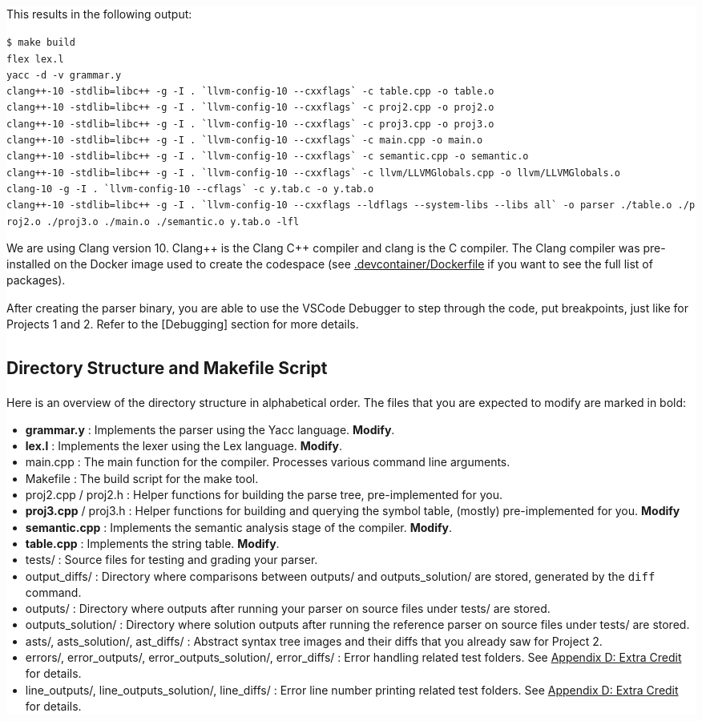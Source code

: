 This results in the following output:

```
$ make build
flex lex.l
yacc -d -v grammar.y
clang++-10 -stdlib=libc++ -g -I . `llvm-config-10 --cxxflags` -c table.cpp -o table.o
clang++-10 -stdlib=libc++ -g -I . `llvm-config-10 --cxxflags` -c proj2.cpp -o proj2.o
clang++-10 -stdlib=libc++ -g -I . `llvm-config-10 --cxxflags` -c proj3.cpp -o proj3.o
clang++-10 -stdlib=libc++ -g -I . `llvm-config-10 --cxxflags` -c main.cpp -o main.o
clang++-10 -stdlib=libc++ -g -I . `llvm-config-10 --cxxflags` -c semantic.cpp -o semantic.o
clang++-10 -stdlib=libc++ -g -I . `llvm-config-10 --cxxflags` -c llvm/LLVMGlobals.cpp -o llvm/LLVMGlobals.o
clang-10 -g -I . `llvm-config-10 --cflags` -c y.tab.c -o y.tab.o
clang++-10 -stdlib=libc++ -g -I . `llvm-config-10 --cxxflags --ldflags --system-libs --libs all` -o parser ./table.o ./proj2.o ./proj3.o ./main.o ./semantic.o y.tab.o -lfl
```

We are using Clang version 10. Clang++ is the Clang C++ compiler and clang is
the C compiler.  The Clang compiler was pre-installed on the Docker image used
to create the codespace (see [.devcontainer/Dockerfile](.devcontainer/Dockerfile)
if you want to see the full list of packages).

After creating the parser binary, you are able to use the VSCode Debugger to step
through the code, put breakpoints, just like for Projects 1 and 2.  Refer to the
[Debugging] section for more details.

## Directory Structure and Makefile Script

Here is an overview of the directory structure in alphabetical order.  The files that you are expected to modify are marked in bold:

* **grammar.y** : Implements the parser using the Yacc language. **Modify**.
* **lex.l** : Implements the lexer using the Lex language.  **Modify**.
* main.cpp : The main function for the compiler.  Processes various command line arguments.
* Makefile : The build script for the make tool.
* proj2.cpp / proj2.h : Helper functions for building the parse tree, pre-implemented for you.
* **proj3.cpp** / proj3.h : Helper functions for building and querying the symbol table, (mostly) pre-implemented for you.  **Modify**
* **semantic.cpp** : Implements the semantic analysis stage of the compiler.  **Modify**.
* **table.cpp** : Implements the string table.  **Modify**.
* tests/ : Source files for testing and grading your parser.
* output_diffs/ : Directory where comparisons between outputs/ and outputs_solution/ are stored, generated by the <tt>diff</tt> command.
* outputs/ : Directory where outputs after running your parser on source files under tests/ are stored.
* outputs_solution/ : Directory where solution outputs after running the reference parser on source files under tests/ are stored.
* asts/, asts_solution/, ast_diffs/ : Abstract syntax tree images and their diffs that you already saw for Project 2.
* errors/, error_outputs/, error_outputs_solution/, error_diffs/ : Error handling related test folders.  See [Appendix D: Extra Credit](#appendix-d-extra-credit) for details.
* line_outputs/, line_outputs_solution/, line_diffs/ : Error line number printing related test folders.  See [Appendix D: Extra Credit](#appendix-d-extra-credit) for details.
